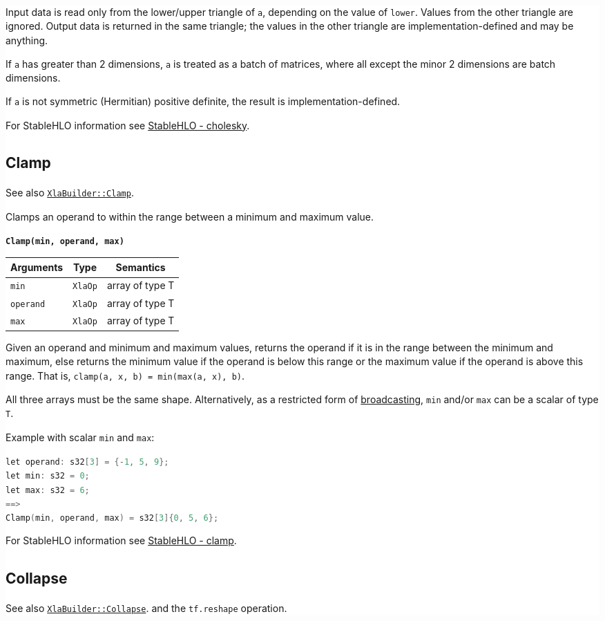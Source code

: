 Input data is read only from the lower/upper triangle of `a`, depending on the
value of `lower`. Values from the other triangle are ignored. Output data is
returned in the same triangle; the values in the other triangle are
implementation-defined and may be anything.

If `a` has greater than 2 dimensions, `a` is treated as a batch of matrices,
where all except the minor 2 dimensions are batch dimensions.

If `a` is not symmetric (Hermitian) positive definite, the result is
implementation-defined.

For StableHLO information see
[StableHLO - cholesky](https://openxla.org/stablehlo/spec#cholesky).

## Clamp

See also
[`XlaBuilder::Clamp`](https://github.com/openxla/xla/tree/main/xla/hlo/builder/xla_builder.h).

Clamps an operand to within the range between a minimum and maximum value.

**`Clamp(min, operand, max)`**

Arguments | Type    | Semantics
--------- | ------- | ---------------
`min`     | `XlaOp` | array of type T
`operand` | `XlaOp` | array of type T
`max`     | `XlaOp` | array of type T

Given an operand and minimum and maximum values, returns the operand if it is in
the range between the minimum and maximum, else returns the minimum value if the
operand is below this range or the maximum value if the operand is above this
range. That is, `clamp(a, x, b) = min(max(a, x), b)`.

All three arrays must be the same shape. Alternatively, as a restricted form of
[broadcasting](broadcasting.md), `min` and/or `max` can be a scalar of type `T`.

Example with scalar `min` and `max`:

```cpp
let operand: s32[3] = {-1, 5, 9};
let min: s32 = 0;
let max: s32 = 6;
==>
Clamp(min, operand, max) = s32[3]{0, 5, 6};
```

For StableHLO information see
[StableHLO - clamp](https://openxla.org/stablehlo/spec#clamp).

## Collapse

See also
[`XlaBuilder::Collapse`](https://github.com/openxla/xla/tree/main/xla/hlo/builder/xla_builder.h).
and the `tf.reshape` operation.

